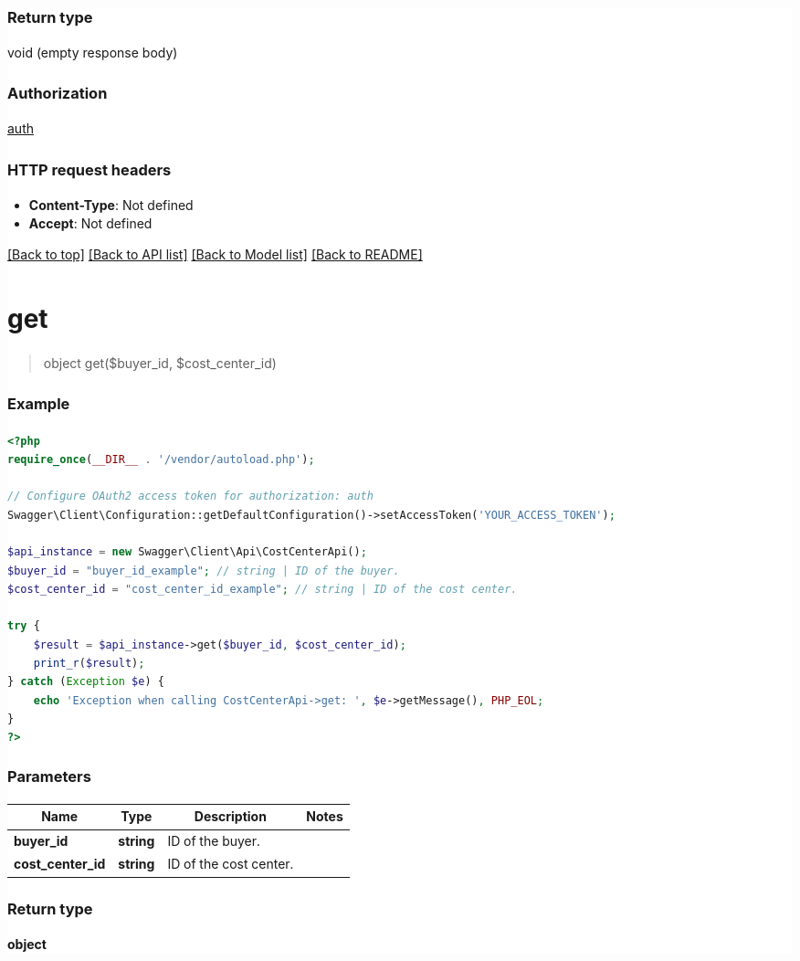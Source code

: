### Return type

void (empty response body)

### Authorization

[auth](../../README.md#auth)

### HTTP request headers

 - **Content-Type**: Not defined
 - **Accept**: Not defined

[[Back to top]](#) [[Back to API list]](../../README.md#documentation-for-api-endpoints) [[Back to Model list]](../../README.md#documentation-for-models) [[Back to README]](../../README.md)

# **get**
> object get($buyer_id, $cost_center_id)



### Example
```php
<?php
require_once(__DIR__ . '/vendor/autoload.php');

// Configure OAuth2 access token for authorization: auth
Swagger\Client\Configuration::getDefaultConfiguration()->setAccessToken('YOUR_ACCESS_TOKEN');

$api_instance = new Swagger\Client\Api\CostCenterApi();
$buyer_id = "buyer_id_example"; // string | ID of the buyer.
$cost_center_id = "cost_center_id_example"; // string | ID of the cost center.

try {
    $result = $api_instance->get($buyer_id, $cost_center_id);
    print_r($result);
} catch (Exception $e) {
    echo 'Exception when calling CostCenterApi->get: ', $e->getMessage(), PHP_EOL;
}
?>
```

### Parameters

Name | Type | Description  | Notes
------------- | ------------- | ------------- | -------------
 **buyer_id** | **string**| ID of the buyer. |
 **cost_center_id** | **string**| ID of the cost center. |

### Return type

**object**
